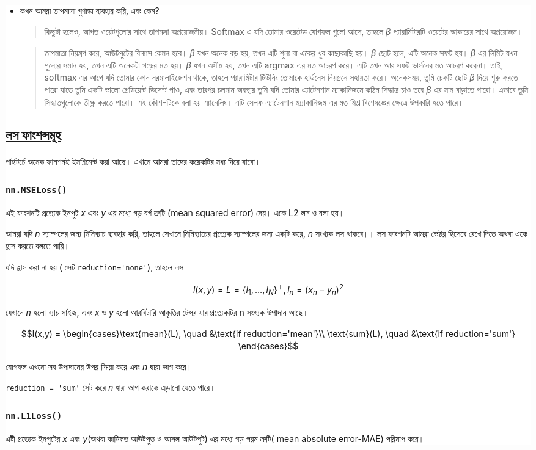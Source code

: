 

- কখন আমরা তাপমাত্রা গুণাঙ্কা ব্যবহার করি, এবং কেন?

  > কিছুটা হলেও, আগত ওয়েটগুলোর সাথে তাপমত্রা অপ্রয়োজনীয়। Softmax এ যদি তোমার ওয়েটেড যোগফল গুলো আসে, তাহলে $\beta$ প্যারামিটারটি ওয়েটের আকারের সাথে অপ্রয়োজন।

  > তাপমাত্রা নিয়ন্ত্রণ করে, আউটপুটের বিন্যাস কেমন হবে। $\beta$ যখন অনেক বড় হয়, তখন এটি শুন্য বা একের খুব কাছাকাছি হয়। $\beta$ ছোট হলে, এটি অনেক সফট হয়। $\beta$ এর লিমিট যখন শুন্যের সমান হয়, তখন এটি অনেকটা গড়ের মত হয়। $\beta$ যখন অসীম হয়, তখন এটি argmax এর মত আচরণ করে। এটি তখন আর সফট ভার্সনের মত আচরণ করেনা। তাই, softmax এর আগে যদি তোমার কোন নরমালাইজেশন থাকে, তাহলে প্যারামিটার টিউনিং তোমাকে হার্ডনেস নিয়ন্ত্রনে সহায়তা করে।
  > অনেকসময়, তুমি চেকটি ছোট $\beta$ দিয়ে শুরু করতে পারো যাতে তুমি একটি ভালো গ্রেডিয়েন্ট ডিসেন্ট পাও, এবং তারপর চলমান অবস্থায় তুমি যদি তোমার এ্যাটেনশান ম্যাকানিজমে কঠিন সিদ্ধান্ত চাও তবে $\beta$ এর মান বাড়াতে পারো। এভাবে তুমি সিদ্ধাতগুলোকে তীক্ষ্ণ করতে পারো। এই কৌশলটিকে বলা হয় এ্যানেলিং। এটি সেলফ এ্যাটেনশান ম্য্যাকানিজম এর মত মিশ্র বিশেষজ্ঞের ক্ষেত্রে উপকারি হতে পারে।

## [লস ফাংশন্সমূহ](https://www.youtube.com/watch?v=bj1fh3BvqSU&t=1990s)



পাইটর্চে অনেক ফানশনই ইমপ্লিমেন্ট করা আছে। এখানে আমরা তাদের কয়েকটির মধ্য দিয়ে যাবো।

### `nn.MSELoss()`



এই ফাংশনটি প্রত্যেক ইনপুট $x$ এবং $y$ এর মধ্যে গড় বর্গ ত্রুটি (mean squared error) দেয়। একে L2 লস ও বলা হয়।

আমরা যদি $n$ স্যাম্পলের জন্য মিনিব্যাচ ব্যবহার করি, তাহলে সেখানে মিনিব্যাচের প্রত্যেক স্যাম্পলের জন্য একটি করে, $n$ সংখ্যক লস থাকবে।। লস ফাংশনটি আমরা ভেক্টর হিসেবে রেখে দিতে অথবা একে হ্রাস করতে বলতে পারি।

যদি হ্রাস করা না হয় ( সেট `reduction='none'`), তাহলে লস

$$l(x,y) = L = \{l_1, \dots, l_N\}^\top, l_n = (x_n - y_n)^2$$



যেখানে $n$ হলো ব্যাচ সাইজ, এবং $x$ ও $y$ হলো আরবিটারি আকৃতির টেন্সর যার প্রত্যেকটির n সংখ্যক উপাদান আছে।

$$l(x,y) = \begin{cases}\text{mean}(L), \quad &\text{if reduction='mean'}\\
\text{sum}(L), \quad &\text{if reduction='sum'}
\end{cases}$$



যোগফল এখনো সব উপাদানের উপর ক্রিয়া করে এবং $n$ দ্বারা ভাগ করে।

``reduction = 'sum'`` সেট করে $n$ দ্বারা ভাগ করাকে এড়ানো যেতে পারে।

### `nn.L1Loss()`



এটী প্রত্যেক ইনপুটের $x$ এবং $y$(অথবা কাঙ্ক্ষিত আউটপুত ও আসল আউটপুট) এর মধ্যে গড় পরম ত্রুটি( mean absolute error-MAE) পরিমাপ করে।
